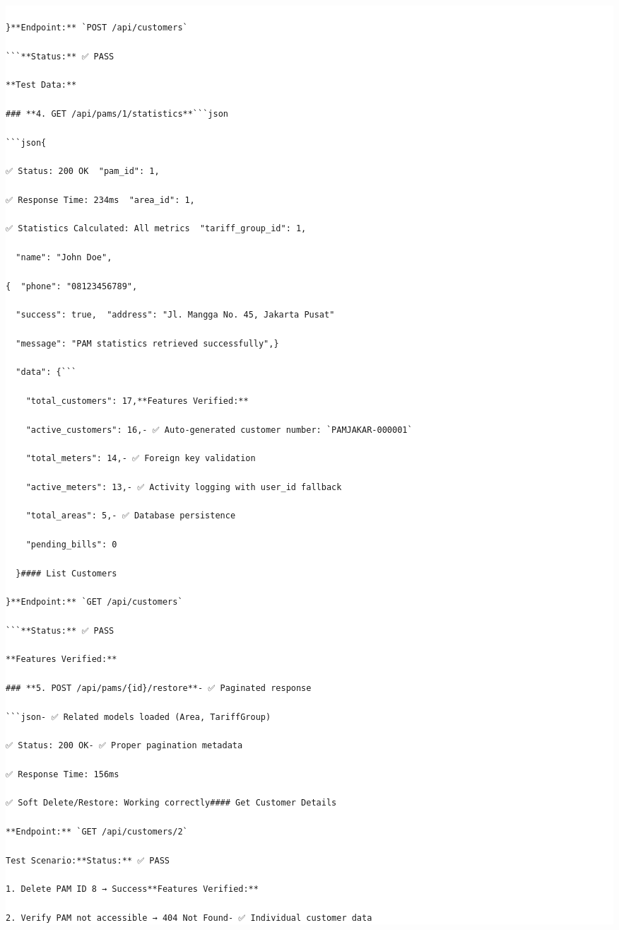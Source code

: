 ``````

}**Endpoint:** `POST /api/customers`  

```**Status:** ✅ PASS  

**Test Data:**

### **4. GET /api/pams/1/statistics**```json

```json{

✅ Status: 200 OK  "pam_id": 1,

✅ Response Time: 234ms  "area_id": 1,

✅ Statistics Calculated: All metrics  "tariff_group_id": 1,

  "name": "John Doe",

{  "phone": "08123456789",

  "success": true,  "address": "Jl. Mangga No. 45, Jakarta Pusat"

  "message": "PAM statistics retrieved successfully",}

  "data": {```

    "total_customers": 17,**Features Verified:**

    "active_customers": 16,- ✅ Auto-generated customer number: `PAMJAKAR-000001`

    "total_meters": 14,- ✅ Foreign key validation

    "active_meters": 13,- ✅ Activity logging with user_id fallback

    "total_areas": 5,- ✅ Database persistence

    "pending_bills": 0

  }#### List Customers

}**Endpoint:** `GET /api/customers`  

```**Status:** ✅ PASS  

**Features Verified:**

### **5. POST /api/pams/{id}/restore**- ✅ Paginated response

```json- ✅ Related models loaded (Area, TariffGroup)

✅ Status: 200 OK- ✅ Proper pagination metadata

✅ Response Time: 156ms

✅ Soft Delete/Restore: Working correctly#### Get Customer Details

**Endpoint:** `GET /api/customers/2`  

Test Scenario:**Status:** ✅ PASS  

1. Delete PAM ID 8 → Success**Features Verified:**

2. Verify PAM not accessible → 404 Not Found- ✅ Individual customer data
``````